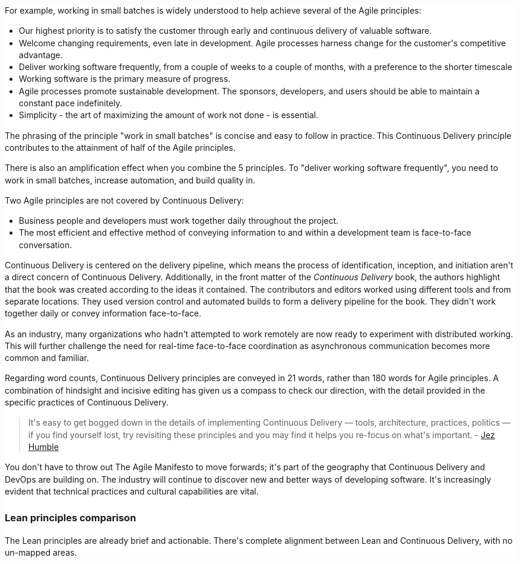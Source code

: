 For example, working in small batches is widely understood to help achieve several of the Agile principles:

- Our highest priority is to satisfy the customer through early and continuous delivery of valuable software.
- Welcome changing requirements, even late in development. Agile processes harness change for the customer's competitive advantage.
- Deliver working software frequently, from a couple of weeks to a couple of months, with a preference to the shorter timescale
- Working software is the primary measure of progress.
- Agile processes promote sustainable development. The sponsors, developers, and users should be able to maintain a constant pace indefinitely.
- Simplicity - the art of maximizing the amount of work not done - is essential.

The phrasing of the principle "work in small batches" is concise and easy to follow in practice. This Continuous Delivery principle contributes to the attainment of half of the Agile principles.

There is also an amplification effect when you combine the 5 principles. To "deliver working software frequently", you need to work in small batches, increase automation, and build quality in.

Two Agile principles are not covered by Continuous Delivery:

 - Business people and developers must work together daily throughout the project.
 - The most efficient and effective method of conveying information to and within a development team is face-to-face conversation.

Continuous Delivery is centered on the delivery pipeline, which means the process of identification, inception, and initiation aren't a direct concern of Continuous Delivery. Additionally, in the front matter of the *Continuous Delivery* book, the authors highlight that the book was created according to the ideas it contained. The contributors and editors worked using different tools and from separate locations. They used version control and automated builds to form a delivery pipeline for the book. They didn't work together daily or convey information face-to-face.

As an industry, many organizations who hadn't attempted to work remotely are now ready to experiment with distributed working. This will further challenge the need for real-time face-to-face coordination as asynchronous communication becomes more common and familiar.

Regarding word counts, Continuous Delivery principles are conveyed in 21 words, rather than 180 words for Agile principles. A combination of hindsight and incisive editing has given us a compass to check our direction, with the detail provided in the specific practices of Continuous Delivery.

> It's easy to get bogged down in the details of implementing Continuous Delivery — tools, architecture, practices, politics — if you find yourself lost, try revisiting these principles and you may find it helps you re-focus on what's important. - [Jez Humble](https://continuousdelivery.com/principles/)

You don't have to throw out The Agile Manifesto to move forwards; it's part of the geography that Continuous Delivery and DevOps are building on. The industry will continue to discover new and better ways of developing software. It's increasingly evident that technical practices and cultural capabilities are vital.

### Lean principles comparison

The Lean principles are already brief and actionable. There's complete alignment between Lean and Continuous Delivery, with no un-mapped areas.
